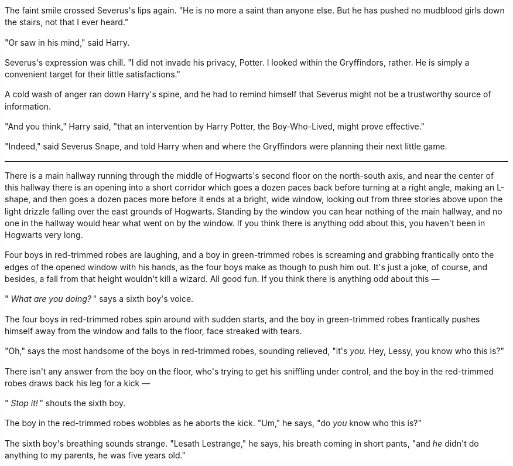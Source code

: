The faint smile crossed Severus's lips again. "He is no more a saint
than anyone else. But he has pushed no mudblood girls down the stairs,
not that I ever heard."

"Or saw in his mind," said Harry.

Severus's expression was chill. "I did not invade his privacy, Potter. I
looked within the Gryffindors, rather. He is simply a convenient target
for their little satisfactions."

A cold wash of anger ran down Harry's spine, and he had to remind
himself that Severus might not be a trustworthy source of information.

"And you think," Harry said, "that an intervention by Harry Potter, the
Boy-Who-Lived, might prove effective."

"Indeed," said Severus Snape, and told Harry when and where the
Gryffindors were planning their next little game.

* * * * *

There is a main hallway running through the middle of Hogwarts's second
floor on the north-south axis, and near the center of this hallway there
is an opening into a short corridor which goes a dozen paces back before
turning at a right angle, making an L-shape, and then goes a dozen paces
more before it ends at a bright, wide window, looking out from three
stories above upon the light drizzle falling over the east grounds of
Hogwarts. Standing by the window you can hear nothing of the main
hallway, and no one in the hallway would hear what went on by the
window. If you think there is anything odd about this, you haven't been
in Hogwarts very long.

Four boys in red-trimmed robes are laughing, and a boy in green-trimmed
robes is screaming and grabbing frantically onto the edges of the opened
window with his hands, as the four boys make as though to push him out.
It's just a joke, of course, and besides, a fall from that height
wouldn't kill a wizard. All good fun. If you think there is anything odd
about this —

" *What are you doing?* " says a sixth boy's voice.

The four boys in red-trimmed robes spin around with sudden starts, and
the boy in green-trimmed robes frantically pushes himself away from the
window and falls to the floor, face streaked with tears.

"Oh," says the most handsome of the boys in red-trimmed robes, sounding
relieved, "it's *you.* Hey, Lessy, you know who this is?"

There isn't any answer from the boy on the floor, who's trying to get
his sniffling under control, and the boy in the red-trimmed robes draws
back his leg for a kick —

" *Stop it!* " shouts the sixth boy.

The boy in the red-trimmed robes wobbles as he aborts the kick. "Um," he
says, "do *you* know who this is?"

The sixth boy's breathing sounds strange. "Lesath Lestrange," he says,
his breath coming in short pants, "and *he* didn't do anything to my
parents, he was five years old."
